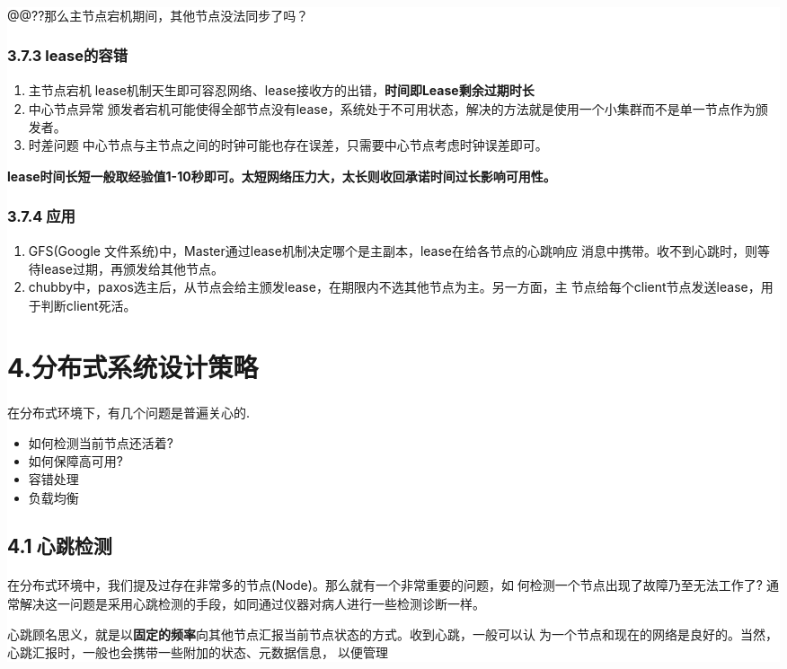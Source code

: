@@??那么主节点宕机期间，其他节点没法同步了吗？

### 3.7.3 lease的容错

1. 主节点宕机 
     lease机制天生即可容忍网络、lease接收方的出错，**时间即Lease剩余过期时长**
2. 中心节点异常 
    颁发者宕机可能使得全部节点没有lease，系统处于不可用状态，解决的方法就是使用一个小集群而不是单一节点作为颁发者。
3. 时差问题
    中心节点与主节点之间的时钟可能也存在误差，只需要中心节点考虑时钟误差即可。

**lease时间长短一般取经验值1-10秒即可。太短网络压力大，太长则收回承诺时间过长影响可用性。**

###  3.7.4 应用

1. GFS(Google 文件系统)中，Master通过lease机制决定哪个是主副本，lease在给各节点的心跳响应 消息中携带。收不到心跳时，则等待lease过期，再颁发给其他节点。
2. chubby中，paxos选主后，从节点会给主颁发lease，在期限内不选其他节点为主。另一方面，主 节点给每个client节点发送lease，用于判断client死活。

# 4.分布式系统设计策略

在分布式环境下，有几个问题是普遍关心的.

- 如何检测当前节点还活着?
- 如何保障高可用?
- 容错处理
- 负载均衡

## 4.1 心跳检测 

在分布式环境中，我们提及过存在非常多的节点(Node)。那么就有一个非常重要的问题，如
何检测一个节点出现了故障乃至无法工作了?
  通常解决这一问题是采用心跳检测的手段，如同通过仪器对病人进行一些检测诊断一样。

心跳顾名思义，就是以**固定的频率**向其他节点汇报当前节点状态的方式。收到心跳，一般可以认 为一个节点和现在的网络是良好的。当然，心跳汇报时，一般也会携带一些附加的状态、元数据信息， 以便管理
